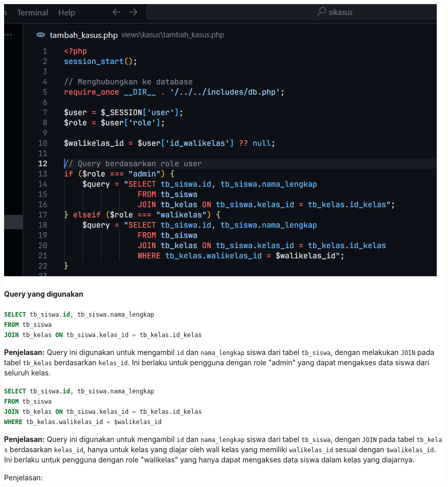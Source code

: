 ![foto](aset/2.98.png)

#### Query yang digunakan

```sql
SELECT tb_siswa.id, tb_siswa.nama_lengkap
FROM tb_siswa
JOIN tb_kelas ON tb_siswa.kelas_id = tb_kelas.id_kelas
```

**Penjelasan:** Query ini digunakan untuk mengambil `id` dan `nama_lengkap` siswa dari tabel `tb_siswa`, dengan melakukan `JOIN` pada tabel `tb_kelas` berdasarkan `kelas_id`. Ini berlaku untuk pengguna dengan role "admin" yang dapat mengakses data siswa dari seluruh kelas.

```sql
SELECT tb_siswa.id, tb_siswa.nama_lengkap
FROM tb_siswa
JOIN tb_kelas ON tb_siswa.kelas_id = tb_kelas.id_kelas
WHERE tb_kelas.walikelas_id = $walikelas_id
```

**Penjelasan:** Query ini digunakan untuk mengambil `id` dan `nama_lengkap` siswa dari tabel `tb_siswa`, dengan `JOIN` pada tabel `tb_kelas` berdasarkan `kelas_id`, hanya untuk kelas yang diajar oleh wali kelas yang memiliki `walikelas_id` sesuai dengan `$walikelas_id`. Ini berlaku untuk pengguna dengan role "walikelas" yang hanya dapat mengakses data siswa dalam kelas yang diajarnya.

Penjelasan:
